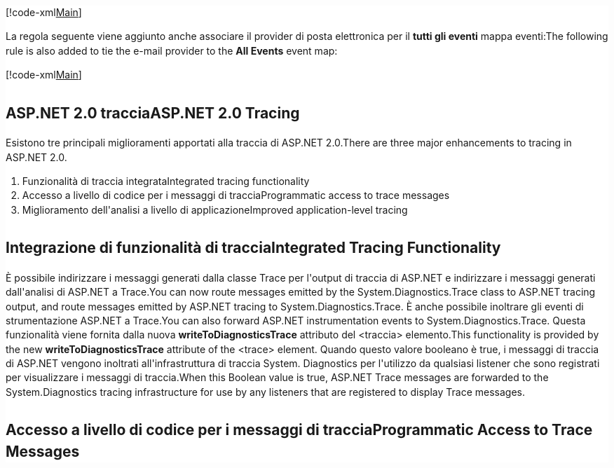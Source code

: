 [!code-xml[Main](configuration-and-instrumentation/samples/sample11.xml)]

<span data-ttu-id="f12c2-285">La regola seguente viene aggiunto anche associare il provider di posta elettronica per il **tutti gli eventi** mappa eventi:</span><span class="sxs-lookup"><span data-stu-id="f12c2-285">The following rule is also added to tie the e-mail provider to the **All Events** event map:</span></span>

[!code-xml[Main](configuration-and-instrumentation/samples/sample12.xml)]

## <a name="aspnet-20-tracing"></a><span data-ttu-id="f12c2-286">ASP.NET 2.0 traccia</span><span class="sxs-lookup"><span data-stu-id="f12c2-286">ASP.NET 2.0 Tracing</span></span>

<span data-ttu-id="f12c2-287">Esistono tre principali miglioramenti apportati alla traccia di ASP.NET 2.0.</span><span class="sxs-lookup"><span data-stu-id="f12c2-287">There are three major enhancements to tracing in ASP.NET 2.0.</span></span>

1. <span data-ttu-id="f12c2-288">Funzionalità di traccia integrata</span><span class="sxs-lookup"><span data-stu-id="f12c2-288">Integrated tracing functionality</span></span>
2. <span data-ttu-id="f12c2-289">Accesso a livello di codice per i messaggi di traccia</span><span class="sxs-lookup"><span data-stu-id="f12c2-289">Programmatic access to trace messages</span></span>
3. <span data-ttu-id="f12c2-290">Miglioramento dell'analisi a livello di applicazione</span><span class="sxs-lookup"><span data-stu-id="f12c2-290">Improved application-level tracing</span></span>

## <a name="integrated-tracing-functionality"></a><span data-ttu-id="f12c2-291">Integrazione di funzionalità di traccia</span><span class="sxs-lookup"><span data-stu-id="f12c2-291">Integrated Tracing Functionality</span></span>

<span data-ttu-id="f12c2-292">È possibile indirizzare i messaggi generati dalla classe Trace per l'output di traccia di ASP.NET e indirizzare i messaggi generati dall'analisi di ASP.NET a Trace.</span><span class="sxs-lookup"><span data-stu-id="f12c2-292">You can now route messages emitted by the System.Diagnostics.Trace class to ASP.NET tracing output, and route messages emitted by ASP.NET tracing to System.Diagnostics.Trace.</span></span> <span data-ttu-id="f12c2-293">È anche possibile inoltrare gli eventi di strumentazione ASP.NET a Trace.</span><span class="sxs-lookup"><span data-stu-id="f12c2-293">You can also forward ASP.NET instrumentation events to System.Diagnostics.Trace.</span></span> <span data-ttu-id="f12c2-294">Questa funzionalità viene fornita dalla nuova **writeToDiagnosticsTrace** attributo del &lt;traccia&gt; elemento.</span><span class="sxs-lookup"><span data-stu-id="f12c2-294">This functionality is provided by the new **writeToDiagnosticsTrace** attribute of the &lt;trace&gt; element.</span></span> <span data-ttu-id="f12c2-295">Quando questo valore booleano è true, i messaggi di traccia di ASP.NET vengono inoltrati all'infrastruttura di traccia System. Diagnostics per l'utilizzo da qualsiasi listener che sono registrati per visualizzare i messaggi di traccia.</span><span class="sxs-lookup"><span data-stu-id="f12c2-295">When this Boolean value is true, ASP.NET Trace messages are forwarded to the System.Diagnostics tracing infrastructure for use by any listeners that are registered to display Trace messages.</span></span>

## <a name="programmatic-access-to-trace-messages"></a><span data-ttu-id="f12c2-296">Accesso a livello di codice per i messaggi di traccia</span><span class="sxs-lookup"><span data-stu-id="f12c2-296">Programmatic Access to Trace Messages</span></span>
